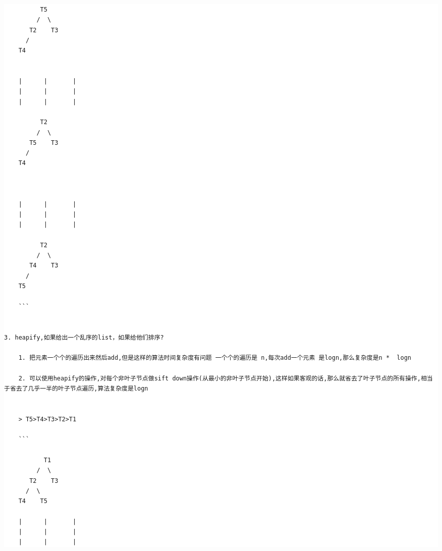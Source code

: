 	          T5
		     /  \
		   T2    T3  
		  /  
	    T4	   
	    
	    
	    |      |       |
	    |      |       |
	    |      |       |
	    
	          T2
		     /  \
		   T5    T3  
		  /  
	    T4	   
	    
	    
	        
	    |      |       |
	    |      |       |
	    |      |       |
	    
	          T2
		     /  \
		   T4    T3  
		  /  
	    T5	   
	    
		```
	

	3. heapify,如果给出一个乱序的list，如果给他们排序?
	
		1. 把元素一个个的遍历出来然后add,但是这样的算法时间复杂度有问题 一个个的遍历是 n,每次add一个元素 是logn,那么复杂度是n *  logn
		
		2. 可以使用heapify的操作,对每个非叶子节点做sift down操作(从最小的非叶子节点开始),这样如果客观的话,那么就省去了叶子节点的所有操作,相当于省去了几乎一半的叶子节点遍历,算法复杂度是logn


		> T5>T4>T3>T2>T1
		
		```
		
			   T1              
		     /  \
		   T2    T3 
		  /  \
	    T4	  T5
	    
	    |      |       |
	    |      |       |
	    |      |       |
	    